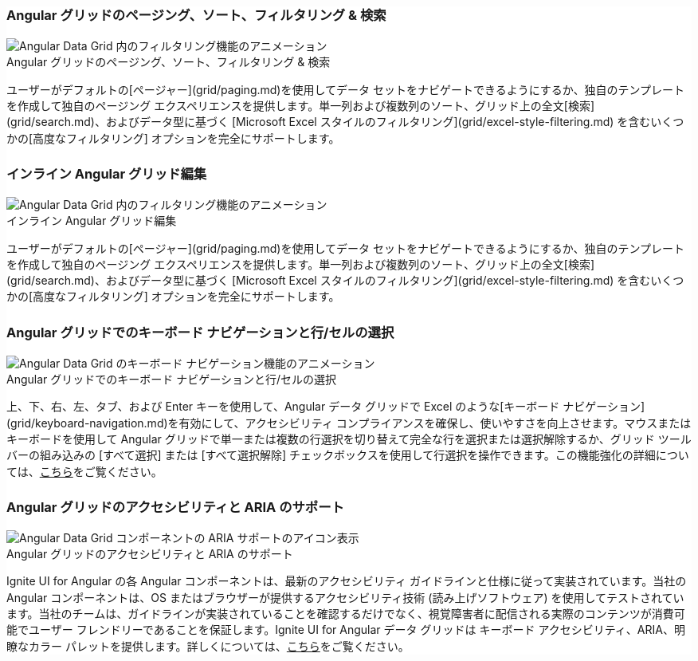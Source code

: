 
### Angular グリッドのページング、ソート、フィルタリング & 検索
<div class="feature">
    <div class="feature__image feature__image--right"><img class="b-lazy b-lazy-gifs b-loaded responsive-img" title="Angular Data Grid 内のフィルタリング機能のアニメーション" src="https://static.infragistics.com/marketing/ignite-ui-angular/grid/ignite-ui-angular-grid-filtering-ui-768.gif?v=201811121733" alt="Angular Data Grid 内のフィルタリング機能のアニメーション"></div>
    <div class="feature__details">
        <span class="h3 features__heading">Angular グリッドのページング、ソート、フィルタリング & 検索<a class="anchorjs-link" href="#angular-グリッドのページングソートフィルタリング--検索" aria-label="Anchor" data-anchorjs-icon="" style="padding-left: 0.375em;"></a></span>
        <p>ユーザーがデフォルトの[ページャー](grid/paging.md)を使用してデータ セットをナビゲートできるようにするか、独自のテンプレートを作成して独自のページング エクスペリエンスを提供します。単一列および複数列のソート、グリッド上の全文[検索](grid/search.md)、およびデータ型に基づく [Microsoft Excel スタイルのフィルタリング](grid/excel-style-filtering.md) を含むいくつかの[高度なフィルタリング] オプションを完全にサポートします。</p>
    </div>
</div>

### インライン Angular グリッド編集
<div class="feature">
    <div class="feature__image feature__image--right">
        <img class="b-lazy b-lazy-gifs b-loaded responsive-img" title="Angular Data Grid 内のフィルタリング機能のアニメーション" src="https://static.infragistics.com/marketing/ignite-ui-angular/grid/ignite-ui-angular-grid-inline-grid-editing-1100.jpg?v=201808021304" alt="Angular Data Grid 内のフィルタリング機能のアニメーション">
    </div>
    <div class="feature__details">
        <span class="h3 features__heading">インライン Angular グリッド編集<a class="anchorjs-link" href="#インライン-angular-グリッド編集" aria-label="Anchor" data-anchorjs-icon="" style="padding-left: 0.375em;"></a></span>
        <p>ユーザーがデフォルトの[ページャー](grid/paging.md)を使用してデータ セットをナビゲートできるようにするか、独自のテンプレートを作成して独自のページング エクスペリエンスを提供します。単一列および複数列のソート、グリッド上の全文[検索](grid/search.md)、およびデータ型に基づく [Microsoft Excel スタイルのフィルタリング](grid/excel-style-filtering.md) を含むいくつかの[高度なフィルタリング] オプションを完全にサポートします。</p>
    </div>
</div>

### Angular グリッドでのキーボード ナビゲーションと行/セルの選択
<div class="feature">
    <div class="feature__image feature__image--right"><img class="b-lazy b-lazy-gifs b-loaded responsive-img" title="キーボード ナビゲーション機能のアニメーション" src="https://static.infragistics.com/marketing/ignite-ui-angular/grid/ignite-ui-angular-grid-keyboard-navigation-1100.gif?v=201808021304" alt="Angular Data Grid のキーボード ナビゲーション機能のアニメーション"></div>
    <div class="feature__details">
        <span class="h3 features__heading">Angular グリッドでのキーボード ナビゲーションと行/セルの選択<a class="anchorjs-link" href="#angular-グリッドでのキーボード-ナビゲーションと行セルの選択" aria-label="Anchor" data-anchorjs-icon="" style="padding-left: 0.375em;"></a></span>
        <p>上、下、右、左、タブ、および Enter キーを使用して、Angular データ グリッドで Excel のような[キーボード ナビゲーション](grid/keyboard-navigation.md)を有効にして、アクセシビリティ コンプライアンスを確保し、使いやすさを向上させます。マウスまたはキーボードを使用して Angular グリッドで単一または複数の行選択を切り替えて完全な行を選択または選択解除するか、グリッド ツールバーの組み込みの [すべて選択] または [すべて選択解除] チェックボックスを使用して行選択を操作できます。この機能強化の詳細については、<a class="no-external-icon" href="https://www.infragistics.com/community/blogs/b/engineering/posts/grid-keyboard-navigation-accessibility-">こちら</a>をご覧ください。</p>
    </div>
</div>

### Angular グリッドのアクセシビリティと ARIA のサポート
<div class="feature">
    <div class="feature__image feature__image--right">
<img class="b-lazy b-lazy-gifs b-loaded responsive-img" title="ARIA サポートのアイコン表示" src="https://static.infragistics.com/marketing/ignite-ui-angular/grid/ignite-ui-angular-grid-aria-support-1100.jpg?v=201808021304" alt="Angular Data Grid コンポーネントの ARIA サポートのアイコン表示"></div>
    <div class="feature__details">
        <span class="h3 features__heading">Angular グリッドのアクセシビリティと ARIA のサポート<a class="anchorjs-link" href="#angular-グリッドのアクセシビリティと-aria-のサポート" aria-label="Anchor" data-anchorjs-icon="" style="padding-left: 0.375em;"></a></span>
        <p>Ignite UI for Angular の各 Angular コンポーネントは、最新のアクセシビリティ ガイドラインと仕様に従って実装されています。当社の Angular コンポーネントは、OS またはブラウザーが提供するアクセシビリティ技術 (読み上げソフトウェア) を使用してテストされています。当社のチームは、ガイドラインが実装されていることを確認するだけでなく、視覚障害者に配信される実際のコンテンツが消費可能でユーザー フレンドリーであることを保証します。Ignite UI for Angular データ グリッドは キーボード アクセシビリティ、ARIA、明瞭なカラー パレットを提供します。詳しくについては、<a class="no-external-icons" href="https://www.infragistics.com/community/blogs/b/engineering/posts/grid-keyboard-navigation-accessibility">こちら</a>をご覧ください。</p>
    </div>
</div>
